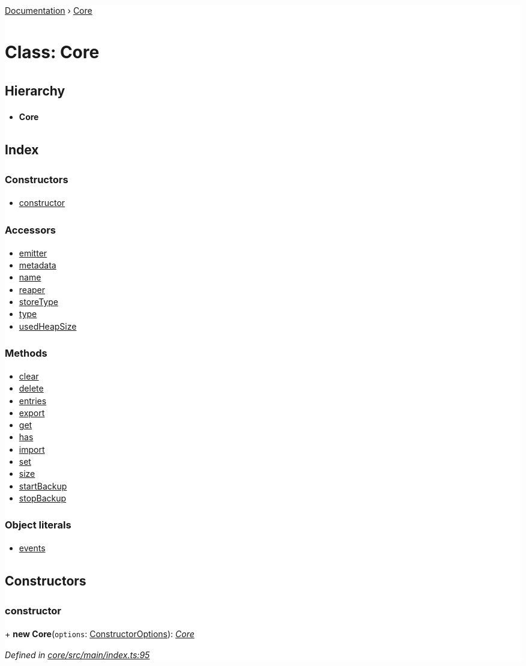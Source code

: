 [Documentation](../README.md) › [Core](core.md)

# Class: Core

## Hierarchy

* **Core**

## Index

### Constructors

* [constructor](core.md#constructor)

### Accessors

* [emitter](core.md#emitter)
* [metadata](core.md#metadata)
* [name](core.md#name)
* [reaper](core.md#reaper)
* [storeType](core.md#storetype)
* [type](core.md#type)
* [usedHeapSize](core.md#usedheapsize)

### Methods

* [clear](core.md#clear)
* [delete](core.md#delete)
* [entries](core.md#entries)
* [export](core.md#export)
* [get](core.md#get)
* [has](core.md#has)
* [import](core.md#import)
* [set](core.md#set)
* [size](core.md#size)
* [startBackup](core.md#startbackup)
* [stopBackup](core.md#stopbackup)

### Object literals

* [events](core.md#events)

## Constructors

###  constructor

\+ **new Core**(`options`: [ConstructorOptions](../interfaces/constructoroptions.md)): *[Core](core.md)*

*Defined in [core/src/main/index.ts:95](https://github.com/badbatch/cachemap/blob/8c9b61b/packages/core/src/main/index.ts#L95)*
